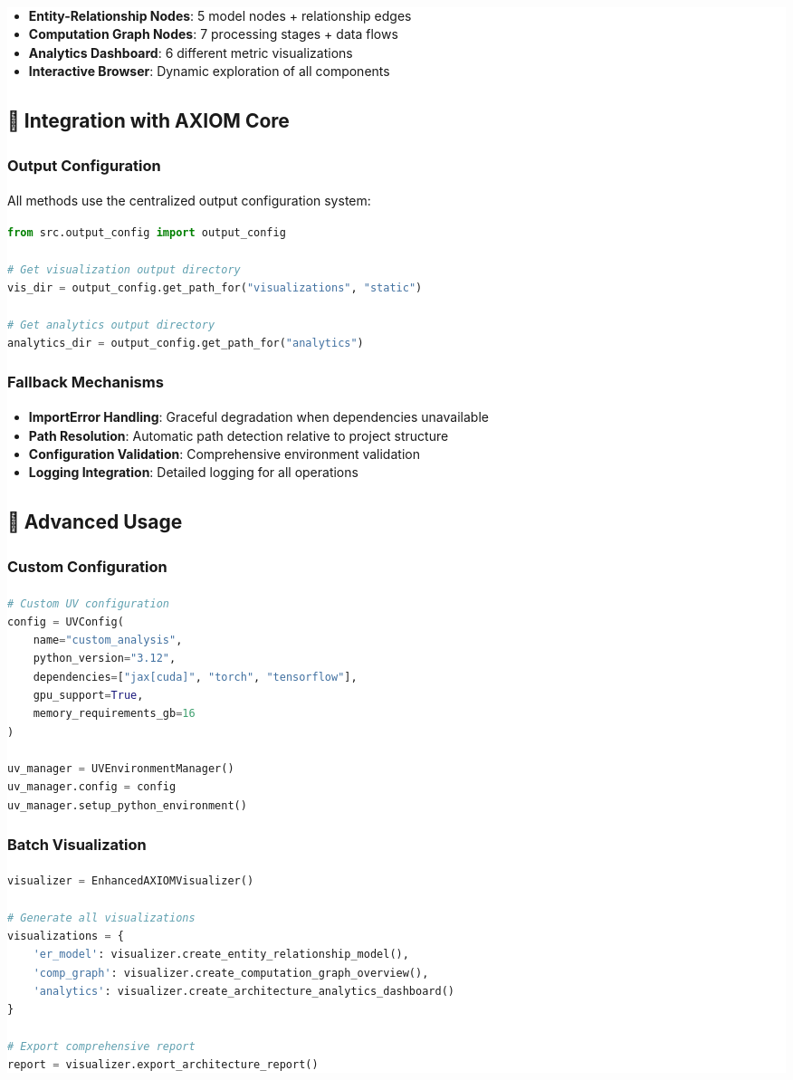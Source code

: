 - **Entity-Relationship Nodes**: 5 model nodes + relationship edges
- **Computation Graph Nodes**: 7 processing stages + data flows
- **Analytics Dashboard**: 6 different metric visualizations
- **Interactive Browser**: Dynamic exploration of all components

## 🔄 Integration with AXIOM Core

### Output Configuration

All methods use the centralized output configuration system:

```python
from src.output_config import output_config

# Get visualization output directory
vis_dir = output_config.get_path_for("visualizations", "static")

# Get analytics output directory
analytics_dir = output_config.get_path_for("analytics")
```

### Fallback Mechanisms

- **ImportError Handling**: Graceful degradation when dependencies unavailable
- **Path Resolution**: Automatic path detection relative to project structure
- **Configuration Validation**: Comprehensive environment validation
- **Logging Integration**: Detailed logging for all operations

## 🚀 Advanced Usage

### Custom Configuration

```python
# Custom UV configuration
config = UVConfig(
    name="custom_analysis",
    python_version="3.12",
    dependencies=["jax[cuda]", "torch", "tensorflow"],
    gpu_support=True,
    memory_requirements_gb=16
)

uv_manager = UVEnvironmentManager()
uv_manager.config = config
uv_manager.setup_python_environment()
```

### Batch Visualization

```python
visualizer = EnhancedAXIOMVisualizer()

# Generate all visualizations
visualizations = {
    'er_model': visualizer.create_entity_relationship_model(),
    'comp_graph': visualizer.create_computation_graph_overview(),
    'analytics': visualizer.create_architecture_analytics_dashboard()
}

# Export comprehensive report
report = visualizer.export_architecture_report()
```

